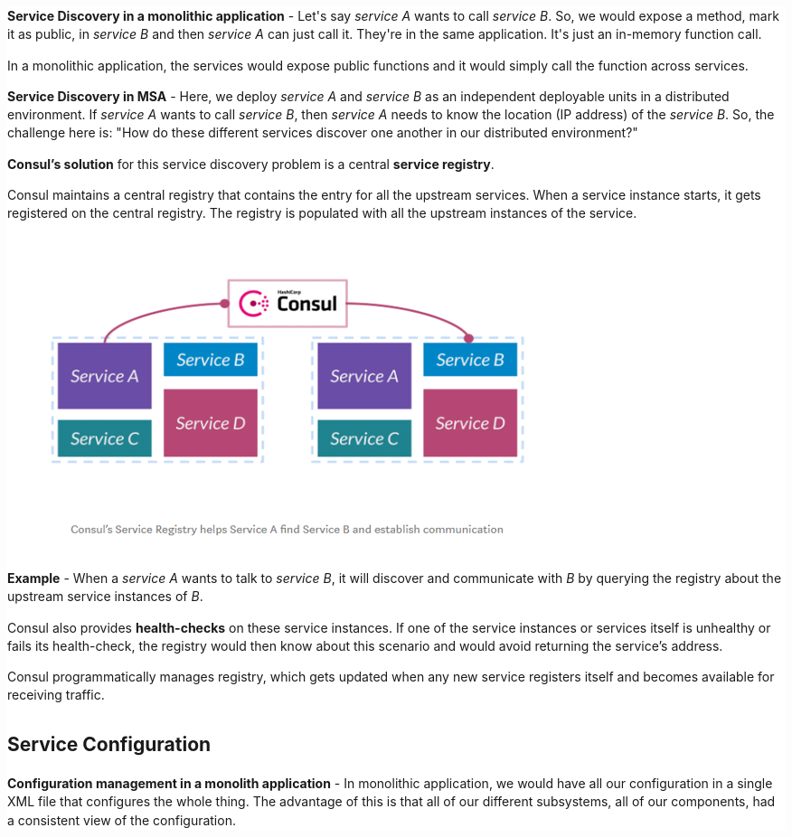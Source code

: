 **Service Discovery in a monolithic application** -  Let's say *service A* wants to call *service B*. So, we would expose a method, mark it as public, in *service B* and then *service A* can just call it. They're in the same application. It's just an in-memory function call. 

In a monolithic application, the services would expose public functions and it would simply call the function across services. 

**Service Discovery in MSA** - Here, we deploy *service A* and *service B* as an independent deployable units in a distributed environment. If *service A* wants to call *service B*, then *service A* needs to know the location (IP address) of the *service B*. So, the challenge here is: "How do these different services discover one another in our distributed environment?" 

**Consul’s solution** for this service discovery problem is a central **service registry**.

Consul maintains a central registry that contains the entry for all the upstream services. When a service instance starts, it gets registered on the central registry. The registry is populated with all the upstream instances of the service.

![consul-service-discovery](./../images/consul-service-discovery.png)

**Example** - When a *service A* wants to talk to *service B*, it will discover and communicate with *B* by querying the registry about the upstream service instances of *B*. 

Consul also provides **health-checks** on these service instances. If one of the service instances or services itself is unhealthy or fails its health-check, the registry would then know about this scenario and would avoid returning the service’s address. 

Consul programmatically manages registry, which gets updated when any new service registers itself and becomes available for receiving traffic. 

## Service Configuration

**Configuration management in a monolith application** - In monolithic application, we would have all our configuration in a single XML file that configures the whole thing. The advantage of this is that all of our different subsystems, all of our components, had a consistent view of the configuration. 
